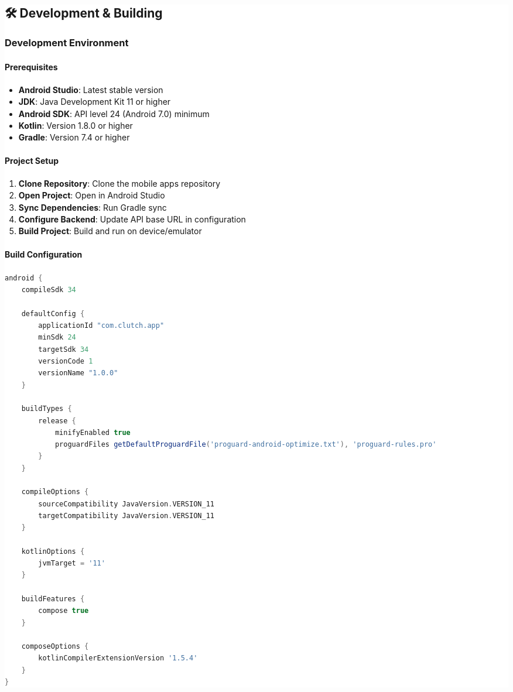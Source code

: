 
## 🛠️ Development & Building

### **Development Environment**

#### **Prerequisites**
- **Android Studio**: Latest stable version
- **JDK**: Java Development Kit 11 or higher
- **Android SDK**: API level 24 (Android 7.0) minimum
- **Kotlin**: Version 1.8.0 or higher
- **Gradle**: Version 7.4 or higher

#### **Project Setup**
1. **Clone Repository**: Clone the mobile apps repository
2. **Open Project**: Open in Android Studio
3. **Sync Dependencies**: Run Gradle sync
4. **Configure Backend**: Update API base URL in configuration
5. **Build Project**: Build and run on device/emulator

#### **Build Configuration**
```gradle
android {
    compileSdk 34
    
    defaultConfig {
        applicationId "com.clutch.app"
        minSdk 24
        targetSdk 34
        versionCode 1
        versionName "1.0.0"
    }
    
    buildTypes {
        release {
            minifyEnabled true
            proguardFiles getDefaultProguardFile('proguard-android-optimize.txt'), 'proguard-rules.pro'
        }
    }
    
    compileOptions {
        sourceCompatibility JavaVersion.VERSION_11
        targetCompatibility JavaVersion.VERSION_11
    }
    
    kotlinOptions {
        jvmTarget = '11'
    }
    
    buildFeatures {
        compose true
    }
    
    composeOptions {
        kotlinCompilerExtensionVersion '1.5.4'
    }
}
```
